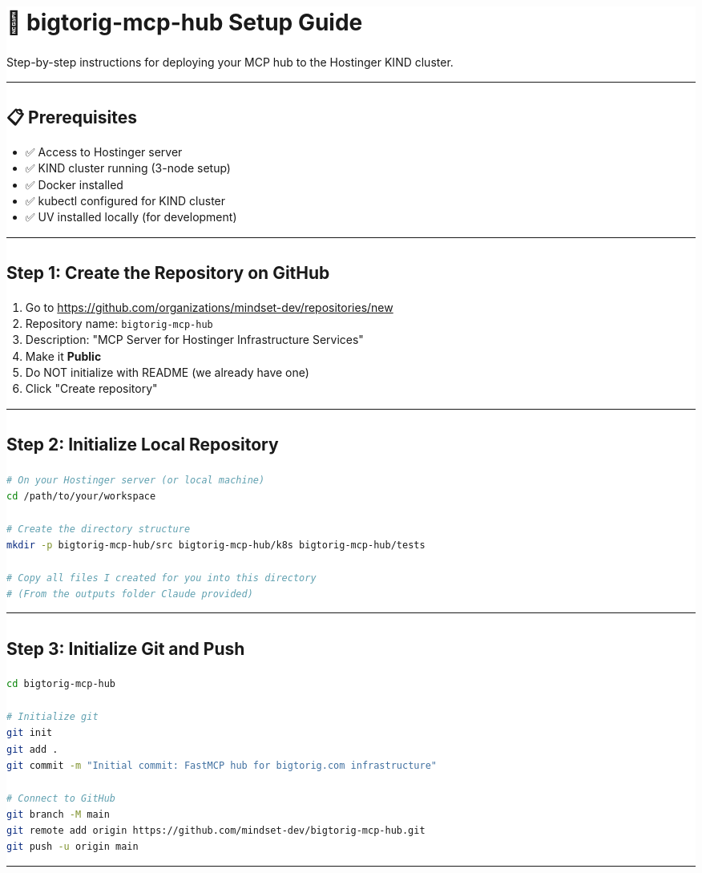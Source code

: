 # 🚀 bigtorig-mcp-hub Setup Guide

Step-by-step instructions for deploying your MCP hub to the Hostinger KIND cluster.

---

## 📋 Prerequisites

- ✅ Access to Hostinger server
- ✅ KIND cluster running (3-node setup)
- ✅ Docker installed
- ✅ kubectl configured for KIND cluster
- ✅ UV installed locally (for development)

---

## Step 1: Create the Repository on GitHub

1. Go to https://github.com/organizations/mindset-dev/repositories/new
2. Repository name: `bigtorig-mcp-hub`
3. Description: "MCP Server for Hostinger Infrastructure Services"
4. Make it **Public**
5. Do NOT initialize with README (we already have one)
6. Click "Create repository"

---

## Step 2: Initialize Local Repository

```bash
# On your Hostinger server (or local machine)
cd /path/to/your/workspace

# Create the directory structure
mkdir -p bigtorig-mcp-hub/src bigtorig-mcp-hub/k8s bigtorig-mcp-hub/tests

# Copy all files I created for you into this directory
# (From the outputs folder Claude provided)
```

---

## Step 3: Initialize Git and Push

```bash
cd bigtorig-mcp-hub

# Initialize git
git init
git add .
git commit -m "Initial commit: FastMCP hub for bigtorig.com infrastructure"

# Connect to GitHub
git branch -M main
git remote add origin https://github.com/mindset-dev/bigtorig-mcp-hub.git
git push -u origin main
```

---